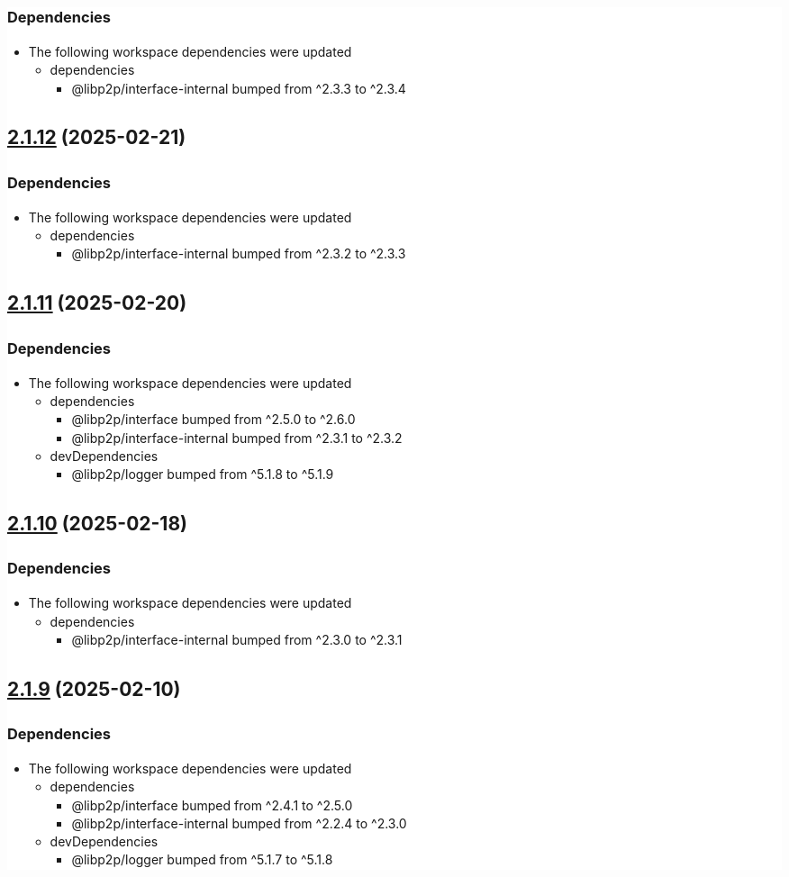 ### Dependencies

* The following workspace dependencies were updated
  * dependencies
    * @libp2p/interface-internal bumped from ^2.3.3 to ^2.3.4

## [2.1.12](https://github.com/libp2p/js-libp2p/compare/echo-v2.1.11...echo-v2.1.12) (2025-02-21)


### Dependencies

* The following workspace dependencies were updated
  * dependencies
    * @libp2p/interface-internal bumped from ^2.3.2 to ^2.3.3

## [2.1.11](https://github.com/libp2p/js-libp2p/compare/echo-v2.1.10...echo-v2.1.11) (2025-02-20)


### Dependencies

* The following workspace dependencies were updated
  * dependencies
    * @libp2p/interface bumped from ^2.5.0 to ^2.6.0
    * @libp2p/interface-internal bumped from ^2.3.1 to ^2.3.2
  * devDependencies
    * @libp2p/logger bumped from ^5.1.8 to ^5.1.9

## [2.1.10](https://github.com/libp2p/js-libp2p/compare/echo-v2.1.9...echo-v2.1.10) (2025-02-18)


### Dependencies

* The following workspace dependencies were updated
  * dependencies
    * @libp2p/interface-internal bumped from ^2.3.0 to ^2.3.1

## [2.1.9](https://github.com/libp2p/js-libp2p/compare/echo-v2.1.8...echo-v2.1.9) (2025-02-10)


### Dependencies

* The following workspace dependencies were updated
  * dependencies
    * @libp2p/interface bumped from ^2.4.1 to ^2.5.0
    * @libp2p/interface-internal bumped from ^2.2.4 to ^2.3.0
  * devDependencies
    * @libp2p/logger bumped from ^5.1.7 to ^5.1.8
